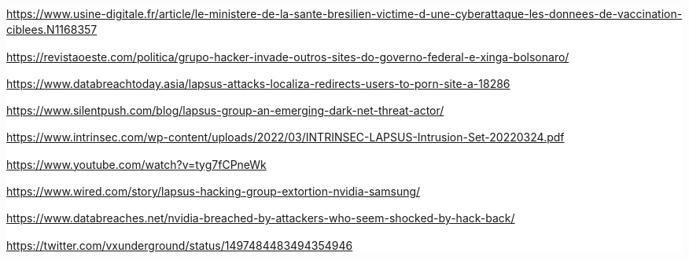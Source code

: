 https://www.usine-digitale.fr/article/le-ministere-de-la-sante-bresilien-victime-d-une-cyberattaque-les-donnees-de-vaccination-ciblees.N1168357

https://revistaoeste.com/politica/grupo-hacker-invade-outros-sites-do-governo-federal-e-xinga-bolsonaro/ 

https://www.databreachtoday.asia/lapsus-attacks-localiza-redirects-users-to-porn-site-a-18286 

https://www.silentpush.com/blog/lapsus-group-an-emerging-dark-net-threat-actor/ 

https://www.intrinsec.com/wp-content/uploads/2022/03/INTRINSEC-LAPSUS-Intrusion-Set-20220324.pdf 

https://www.youtube.com/watch?v=tyg7fCPneWk 

https://www.wired.com/story/lapsus-hacking-group-extortion-nvidia-samsung/

https://www.databreaches.net/nvidia-breached-by-attackers-who-seem-shocked-by-hack-back/

https://twitter.com/vxunderground/status/1497484483494354946